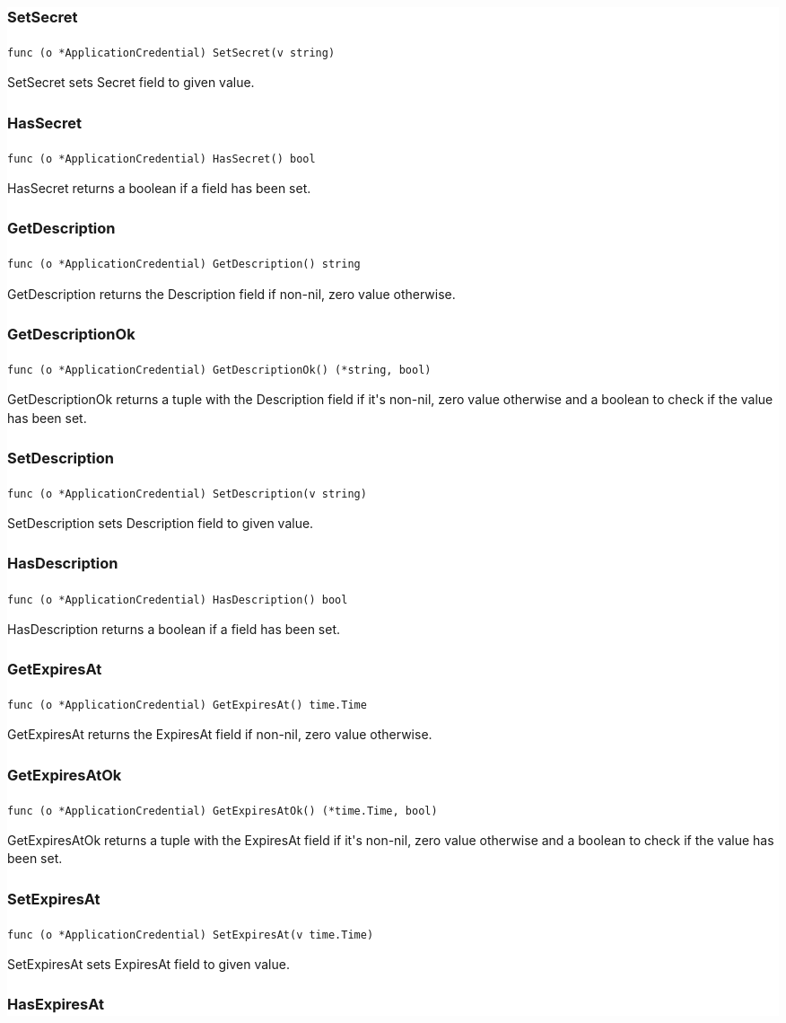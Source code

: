 ### SetSecret

`func (o *ApplicationCredential) SetSecret(v string)`

SetSecret sets Secret field to given value.

### HasSecret

`func (o *ApplicationCredential) HasSecret() bool`

HasSecret returns a boolean if a field has been set.

### GetDescription

`func (o *ApplicationCredential) GetDescription() string`

GetDescription returns the Description field if non-nil, zero value otherwise.

### GetDescriptionOk

`func (o *ApplicationCredential) GetDescriptionOk() (*string, bool)`

GetDescriptionOk returns a tuple with the Description field if it's non-nil, zero value otherwise
and a boolean to check if the value has been set.

### SetDescription

`func (o *ApplicationCredential) SetDescription(v string)`

SetDescription sets Description field to given value.

### HasDescription

`func (o *ApplicationCredential) HasDescription() bool`

HasDescription returns a boolean if a field has been set.

### GetExpiresAt

`func (o *ApplicationCredential) GetExpiresAt() time.Time`

GetExpiresAt returns the ExpiresAt field if non-nil, zero value otherwise.

### GetExpiresAtOk

`func (o *ApplicationCredential) GetExpiresAtOk() (*time.Time, bool)`

GetExpiresAtOk returns a tuple with the ExpiresAt field if it's non-nil, zero value otherwise
and a boolean to check if the value has been set.

### SetExpiresAt

`func (o *ApplicationCredential) SetExpiresAt(v time.Time)`

SetExpiresAt sets ExpiresAt field to given value.

### HasExpiresAt

